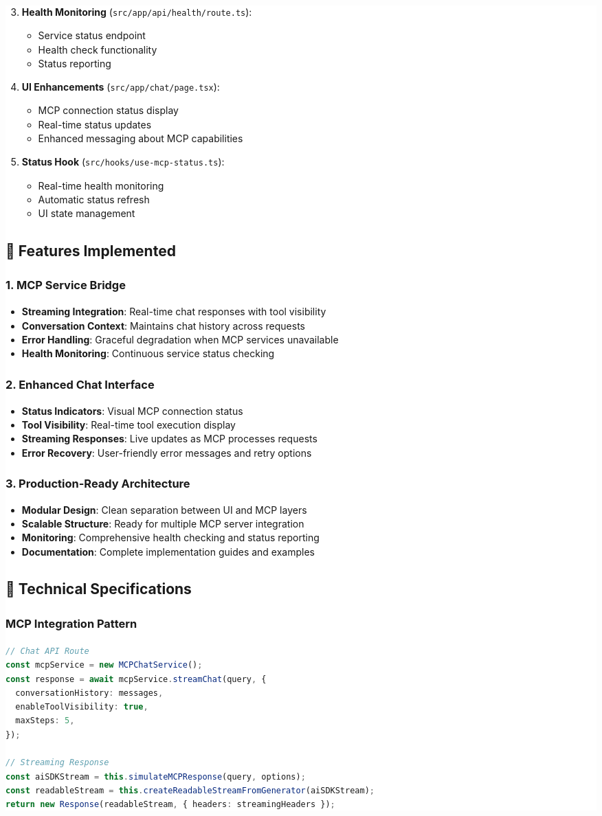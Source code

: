 3. **Health Monitoring** (`src/app/api/health/route.ts`):
   - Service status endpoint
   - Health check functionality
   - Status reporting

4. **UI Enhancements** (`src/app/chat/page.tsx`):
   - MCP connection status display
   - Real-time status updates
   - Enhanced messaging about MCP capabilities

5. **Status Hook** (`src/hooks/use-mcp-status.ts`):
   - Real-time health monitoring
   - Automatic status refresh
   - UI state management

## 🚀 Features Implemented

### **1. MCP Service Bridge**
- **Streaming Integration**: Real-time chat responses with tool visibility
- **Conversation Context**: Maintains chat history across requests
- **Error Handling**: Graceful degradation when MCP services unavailable
- **Health Monitoring**: Continuous service status checking

### **2. Enhanced Chat Interface**
- **Status Indicators**: Visual MCP connection status
- **Tool Visibility**: Real-time tool execution display
- **Streaming Responses**: Live updates as MCP processes requests
- **Error Recovery**: User-friendly error messages and retry options

### **3. Production-Ready Architecture**
- **Modular Design**: Clean separation between UI and MCP layers
- **Scalable Structure**: Ready for multiple MCP server integration
- **Monitoring**: Comprehensive health checking and status reporting
- **Documentation**: Complete implementation guides and examples

## 🔧 Technical Specifications

### **MCP Integration Pattern**
```typescript
// Chat API Route
const mcpService = new MCPChatService();
const response = await mcpService.streamChat(query, {
  conversationHistory: messages,
  enableToolVisibility: true,
  maxSteps: 5,
});

// Streaming Response
const aiSDKStream = this.simulateMCPResponse(query, options);
const readableStream = this.createReadableStreamFromGenerator(aiSDKStream);
return new Response(readableStream, { headers: streamingHeaders });
```
